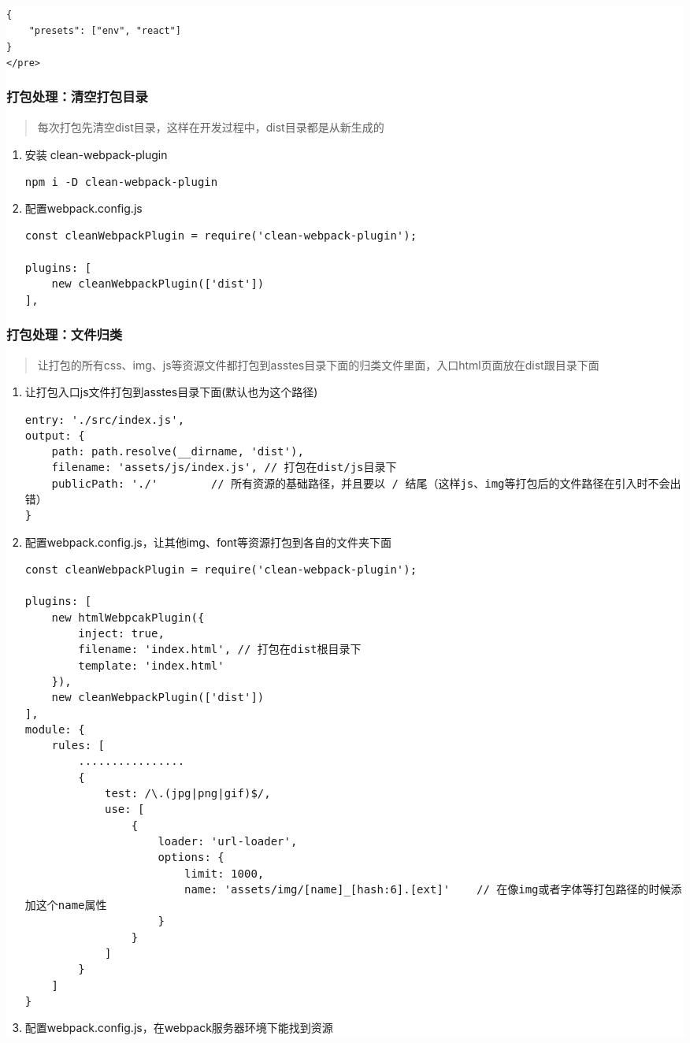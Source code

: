 	{
		"presets": ["env", "react"]
	}
	</pre>


### 打包处理：清空打包目录 ###
> 每次打包先清空dist目录，这样在开发过程中，dist目录都是从新生成的

1.  安装 clean-webpack-plugin
	<pre>
	npm i -D clean-webpack-plugin
	</pre>
2.  配置webpack.config.js
	<pre>
	const cleanWebpackPlugin = require('clean-webpack-plugin');

	plugins: [
		new cleanWebpackPlugin(['dist'])
	],
	</pre>

### 打包处理：文件归类 ###
> 让打包的所有css、img、js等资源文件都打包到asstes目录下面的归类文件里面，入口html页面放在dist跟目录下面

1.  让打包入口js文件打包到asstes目录下面(默认也为这个路径)
	<pre>
	entry: './src/index.js',
	output: {
		path: path.resolve(__dirname, 'dist'),
		filename: 'assets/js/index.js',	// 打包在dist/js目录下
		publicPath: './'		// 所有资源的基础路径，并且要以 / 结尾（这样js、img等打包后的文件路径在引入时不会出错）
	}
	</pre>
2.  配置webpack.config.js，让其他img、font等资源打包到各自的文件夹下面
	<pre>
	const cleanWebpackPlugin = require('clean-webpack-plugin');

	plugins: [
		new htmlWebpcakPlugin({
			inject: true,			
			filename: 'index.html',	// 打包在dist根目录下
			template: 'index.html'
		}),
		new cleanWebpackPlugin(['dist'])
	],
	module: {
		rules: [
			................
			{
				test: /\.(jpg|png|gif)$/,
				use: [
					{
						loader: 'url-loader',
						options: {
							limit: 1000,	
							name: 'assets/img/[name]_[hash:6].[ext]'	// 在像img或者字体等打包路径的时候添加这个name属性
						}
					}
				]
			}
		]
	}
	</pre>
3.  配置webpack.config.js，在webpack服务器环境下能找到资源